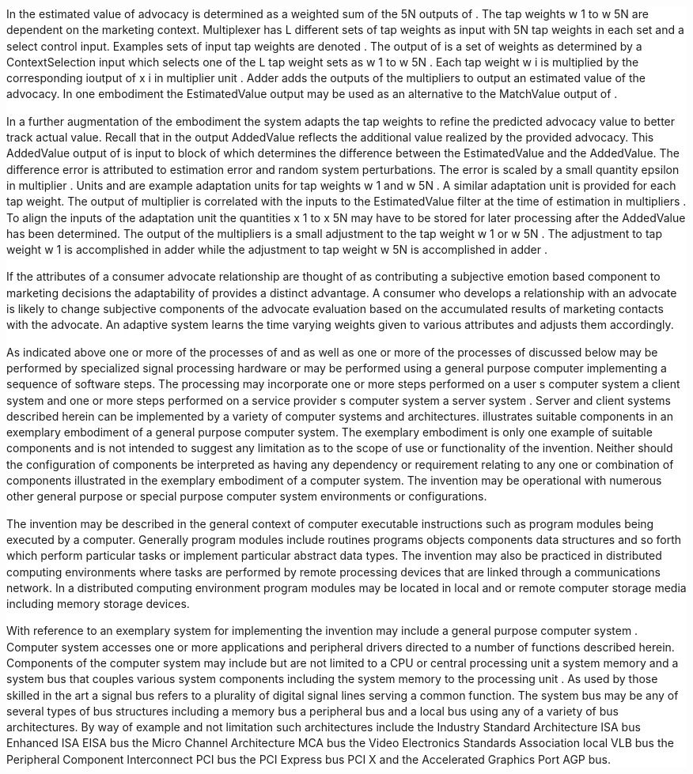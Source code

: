 In the estimated value of advocacy is determined as a weighted sum of the 5N outputs of . The tap weights w 1 to w 5N are dependent on the marketing context. Multiplexer has L different sets of tap weights as input with 5N tap weights in each set and a select control input. Examples sets of input tap weights are denoted . The output of is a set of weights as determined by a ContextSelection input which selects one of the L tap weight sets as w 1 to w 5N . Each tap weight w i is multiplied by the corresponding ioutput of x i in multiplier unit . Adder adds the outputs of the multipliers to output an estimated value of the advocacy. In one embodiment the EstimatedValue output may be used as an alternative to the MatchValue output of .

In a further augmentation of the embodiment the system adapts the tap weights to refine the predicted advocacy value to better track actual value. Recall that in the output AddedValue reflects the additional value realized by the provided advocacy. This AddedValue output of is input to block of which determines the difference between the EstimatedValue and the AddedValue. The difference error is attributed to estimation error and random system perturbations. The error is scaled by a small quantity epsilon in multiplier . Units and are example adaptation units for tap weights w 1 and w 5N . A similar adaptation unit is provided for each tap weight. The output of multiplier is correlated with the inputs to the EstimatedValue filter at the time of estimation in multipliers . To align the inputs of the adaptation unit the quantities x 1 to x 5N may have to be stored for later processing after the AddedValue has been determined. The output of the multipliers is a small adjustment to the tap weight w 1 or w 5N . The adjustment to tap weight w 1 is accomplished in adder while the adjustment to tap weight w 5N is accomplished in adder .

If the attributes of a consumer advocate relationship are thought of as contributing a subjective emotion based component to marketing decisions the adaptability of provides a distinct advantage. A consumer who develops a relationship with an advocate is likely to change subjective components of the advocate evaluation based on the accumulated results of marketing contacts with the advocate. An adaptive system learns the time varying weights given to various attributes and adjusts them accordingly.

As indicated above one or more of the processes of and as well as one or more of the processes of discussed below may be performed by specialized signal processing hardware or may be performed using a general purpose computer implementing a sequence of software steps. The processing may incorporate one or more steps performed on a user s computer system a client system and one or more steps performed on a service provider s computer system a server system . Server and client systems described herein can be implemented by a variety of computer systems and architectures. illustrates suitable components in an exemplary embodiment of a general purpose computer system. The exemplary embodiment is only one example of suitable components and is not intended to suggest any limitation as to the scope of use or functionality of the invention. Neither should the configuration of components be interpreted as having any dependency or requirement relating to any one or combination of components illustrated in the exemplary embodiment of a computer system. The invention may be operational with numerous other general purpose or special purpose computer system environments or configurations.

The invention may be described in the general context of computer executable instructions such as program modules being executed by a computer. Generally program modules include routines programs objects components data structures and so forth which perform particular tasks or implement particular abstract data types. The invention may also be practiced in distributed computing environments where tasks are performed by remote processing devices that are linked through a communications network. In a distributed computing environment program modules may be located in local and or remote computer storage media including memory storage devices.

With reference to an exemplary system for implementing the invention may include a general purpose computer system . Computer system accesses one or more applications and peripheral drivers directed to a number of functions described herein. Components of the computer system may include but are not limited to a CPU or central processing unit a system memory and a system bus that couples various system components including the system memory to the processing unit . As used by those skilled in the art a signal bus refers to a plurality of digital signal lines serving a common function. The system bus may be any of several types of bus structures including a memory bus a peripheral bus and a local bus using any of a variety of bus architectures. By way of example and not limitation such architectures include the Industry Standard Architecture ISA bus Enhanced ISA EISA bus the Micro Channel Architecture MCA bus the Video Electronics Standards Association local VLB bus the Peripheral Component Interconnect PCI bus the PCI Express bus PCI X and the Accelerated Graphics Port AGP bus.

